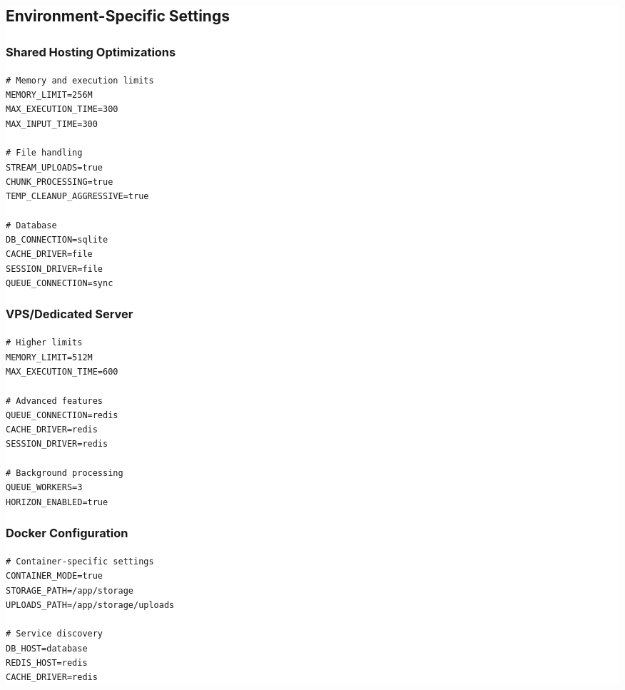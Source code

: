 ## Environment-Specific Settings

### Shared Hosting Optimizations

```env
# Memory and execution limits
MEMORY_LIMIT=256M
MAX_EXECUTION_TIME=300
MAX_INPUT_TIME=300

# File handling
STREAM_UPLOADS=true
CHUNK_PROCESSING=true
TEMP_CLEANUP_AGGRESSIVE=true

# Database
DB_CONNECTION=sqlite
CACHE_DRIVER=file
SESSION_DRIVER=file
QUEUE_CONNECTION=sync
```

### VPS/Dedicated Server

```env
# Higher limits
MEMORY_LIMIT=512M
MAX_EXECUTION_TIME=600

# Advanced features
QUEUE_CONNECTION=redis
CACHE_DRIVER=redis
SESSION_DRIVER=redis

# Background processing
QUEUE_WORKERS=3
HORIZON_ENABLED=true
```

### Docker Configuration

```env
# Container-specific settings
CONTAINER_MODE=true
STORAGE_PATH=/app/storage
UPLOADS_PATH=/app/storage/uploads

# Service discovery
DB_HOST=database
REDIS_HOST=redis
CACHE_DRIVER=redis
```
